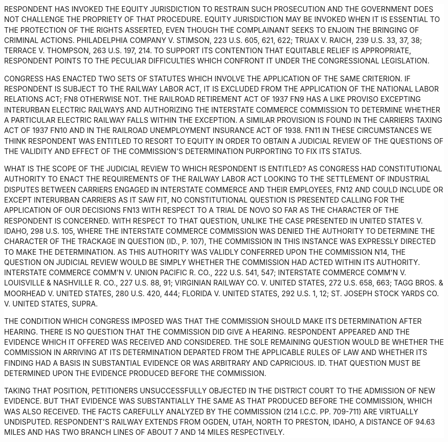 RESPONDENT HAS INVOKED THE EQUITY JURISDICTION TO RESTRAIN SUCH PROSECUTION AND THE GOVERNMENT DOES NOT CHALLENGE THE PROPRIETY OF THAT PROCEDURE.  EQUITY JURISDICTION MAY BE INVOKED WHEN IT IS ESSENTIAL TO THE PROTECTION OF THE RIGHTS ASSERTED, EVEN THOUGH THE COMPLAINANT SEEKS TO ENJOIN THE BRINGING OF CRIMINAL ACTIONS.  PHILADELPHIA COMPANY V. STIMSON, 223 U.S. 605, 621, 622; TRUAX V. RAICH, 239 U.S. 33, 37, 38; TERRACE V. THOMPSON, 263 U.S. 197, 214.  TO SUPPORT ITS CONTENTION THAT EQUITABLE RELIEF IS APPROPRIATE, RESPONDENT POINTS TO THE PECULIAR DIFFICULTIES WHICH CONFRONT IT UNDER THE CONGRESSIONAL LEGISLATION.

CONGRESS HAS ENACTED TWO SETS OF STATUTES WHICH INVOLVE THE APPLICATION OF THE SAME CRITERION.  IF RESPONDENT IS SUBJECT TO THE RAILWAY LABOR ACT, IT IS EXCLUDED FROM THE APPLICATION OF THE NATIONAL LABOR RELATIONS ACT; FN8  OTHERWISE NOT.  THE RAILROAD RETIREMENT ACT OF 1937 FN9  HAS A LIKE PROVISO EXCEPTING INTERURBAN ELECTRIC RAILWAYS AND AUTHORIZING THE INTERSTATE COMMERCE COMMISSION TO DETERMINE WHETHER A PARTICULAR ELECTRIC RAILWAY FALLS WITHIN THE EXCEPTION.  A SIMILAR PROVISION IS FOUND IN THE CARRIERS TAXING ACT OF 1937  FN10  AND IN THE RAILROAD UNEMPLOYMENT INSURANCE ACT OF 1938.  FN11  IN THESE CIRCUMSTANCES WE THINK RESPONDENT WAS ENTITLED TO RESORT TO EQUITY IN ORDER TO OBTAIN A JUDICIAL REVIEW OF THE QUESTIONS OF THE VALIDITY AND EFFECT OF THE COMMISSION'S DETERMINATION PURPORTING TO FIX ITS STATUS.

WHAT IS THE SCOPE OF THE JUDICIAL REVIEW TO WHICH RESPONDENT IS ENTITLED?  AS CONGRESS HAD CONSTITUTIONAL AUTHORITY TO ENACT THE REQUIREMENTS OF THE RAILWAY LABOR ACT LOOKING TO THE SETTLEMENT OF INDUSTRIAL DISPUTES BETWEEN CARRIERS ENGAGED IN INTERSTATE COMMERCE AND THEIR EMPLOYEES,  FN12  AND COULD INCLUDE OR EXCEPT INTERURBAN CARRIERS AS IT SAW FIT, NO CONSTITUTIONAL QUESTION IS PRESENTED CALLING FOR THE APPLICATION OF OUR DECISIONS  FN13  WITH RESPECT TO A TRIAL DE NOVO SO FAR AS THE CHARACTER OF THE RESPONDENT IS CONCERNED.  WITH RESPECT TO THAT QUESTION, UNLIKE THE CASE PRESENTED IN UNITED STATES V. IDAHO, 298 U.S. 105, WHERE THE INTERSTATE COMMERCE COMMISSION WAS DENIED THE AUTHORITY TO DETERMINE THE CHARACTER OF THE TRACKAGE IN QUESTION (ID., P. 107), THE COMMISSION IN THIS INSTANCE WAS EXPRESSLY DIRECTED TO MAKE THE DETERMINATION.  AS THIS AUTHORITY WAS VALIDLY CONFERRED UPON THE COMMISSION N14, THE QUESTION ON JUDICIAL REVIEW WOULD BE SIMPLY WHETHER THE COMMISSION HAD ACTED WITHIN ITS AUTHORITY.  INTERSTATE COMMERCE COMM'N V. UNION PACIFIC R. CO., 222 U.S. 541, 547; INTERSTATE COMMERCE COMM'N V. LOUISVILLE & NASHVILLE R. CO., 227 U.S. 88, 91; VIRGINIAN RAILWAY CO. V. UNITED STATES, 272 U.S. 658, 663; TAGG BROS. & MOORHEAD V. UNITED STATES, 280 U.S. 420, 444; FLORIDA V. UNITED STATES, 292 U.S. 1, 12; ST. JOSEPH STOCK YARDS CO. V. UNITED STATES, SUPRA.

THE CONDITION WHICH CONGRESS IMPOSED WAS THAT THE COMMISSION SHOULD MAKE ITS DETERMINATION AFTER HEARING.  THERE IS NO QUESTION THAT THE COMMISSION DID GIVE A HEARING.  RESPONDENT APPEARED AND THE EVIDENCE WHICH IT OFFERED WAS RECEIVED AND CONSIDERED.  THE SOLE REMAINING QUESTION WOULD BE WHETHER THE COMMISSION IN ARRIVING AT ITS DETERMINATION DEPARTED FROM THE APPLICABLE RULES OF LAW AND WHETHER ITS FINDING HAD A BASIS IN SUBSTANTIAL EVIDENCE OR WAS ARBITRARY AND CAPRICIOUS.  ID. THAT QUESTION MUST BE DETERMINED UPON THE EVIDENCE PRODUCED BEFORE THE COMMISSION.

TAKING THAT POSITION, PETITIONERS UNSUCCESSFULLY OBJECTED IN THE DISTRICT COURT TO THE ADMISSION OF NEW EVIDENCE.  BUT THAT EVIDENCE WAS SUBSTANTIALLY THE SAME AS THAT PRODUCED BEFORE THE COMMISSION, WHICH WAS ALSO RECEIVED.  THE FACTS CAREFULLY ANALYZED BY THE COMMISSION (214 I.C.C. PP. 709-711) ARE VIRTUALLY UNDISPUTED.  RESPONDENT'S RAILWAY EXTENDS FROM OGDEN, UTAH, NORTH TO PRESTON, IDAHO, A DISTANCE OF 94.63 MILES AND HAS TWO BRANCH LINES OF ABOUT 7 AND 14 MILES RESPECTIVELY.
